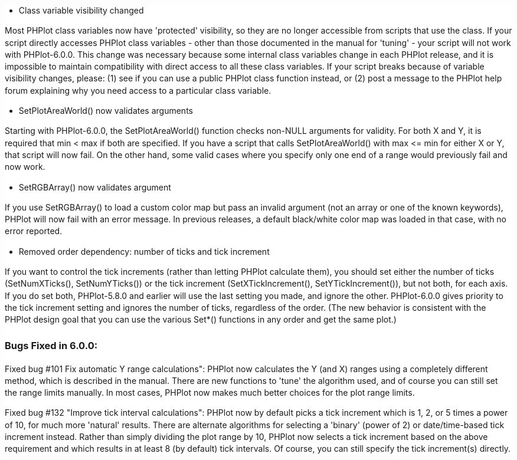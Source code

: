 + Class variable visibility changed

Most PHPlot class variables now have 'protected' visibility, so they are no
longer accessible from scripts that use the class. If your script directly
accesses PHPlot class variables - other than those documented in the manual
for 'tuning' - your script will not work with PHPlot-6.0.0. This change was
necessary because some internal class variables change in each PHPlot release,
and it is impossible to maintain compatibility with direct access to all these
class variables. If your script breaks because of variable visibility changes,
please: (1) see if you can use a public PHPlot class function instead, or
(2) post a message to the PHPlot help forum explaining why you need access to
a particular class variable.

+ SetPlotAreaWorld() now validates arguments

Starting with PHPlot-6.0.0, the SetPlotAreaWorld() function checks non-NULL
arguments for validity. For both X and Y, it is required that min < max if
both are specified. If you have a script that calls SetPlotAreaWorld() with
max <= min for either X or Y, that script will now fail. On the other hand,
some valid cases where you specify only one end of a range would previously
fail and now work.

+ SetRGBArray() now validates argument

If you use SetRGBArray() to load a custom color map but pass an invalid
argument (not an array or one of the known keywords), PHPlot will now fail
with an error message. In previous releases, a default black/white color
map was loaded in that case, with no error reported.

+ Removed order dependency: number of ticks and tick increment

If you want to control the tick increments (rather than letting PHPlot
calculate them), you should set either the number of ticks (SetNumXTicks(),
SetNumYTicks()) or the tick increment (SetXTickIncrement(),
SetYTickIncrement()), but not both, for each axis.  If you do set both,
PHPlot-5.8.0 and earlier will use the last setting you made, and ignore the
other.  PHPlot-6.0.0 gives priority to the tick increment setting and
ignores the number of ticks, regardless of the order. (The new behavior is
consistent with the PHPlot design goal that you can use the various Set*()
functions in any order and get the same plot.)

### Bugs Fixed in 6.0.0:

Fixed bug #101 Fix automatic Y range calculations":
PHPlot now calculates the Y (and X) ranges using a completely different
method, which is described in the manual. There are new functions to 'tune'
the algorithm used, and of course you can still set the range limits manually.
In most cases, PHPlot now makes much better choices for the plot range limits.

Fixed bug #132 "Improve tick interval calculations":
PHPlot now by default picks a tick increment which is 1, 2, or 5 times a
power of 10, for much more 'natural' results. There are alternate
algorithms for selecting a 'binary' (power of 2) or date/time-based tick
increment instead. Rather than simply dividing the plot range by 10, PHPlot
now selects a tick increment based on the above requirement and which
results in at least 8 (by default) tick intervals.  Of course, you can
still specify the tick increment(s) directly.

